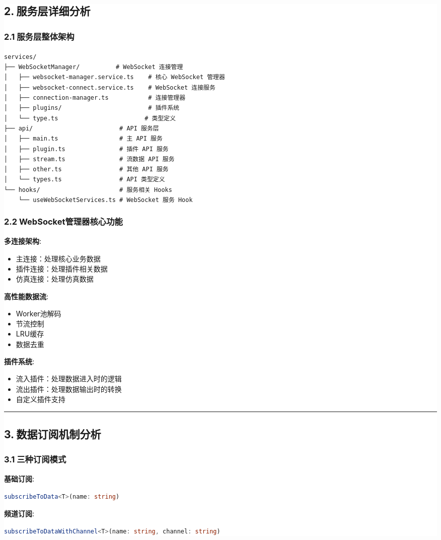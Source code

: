 
## 2. 服务层详细分析

### 2.1 服务层整体架构

```
services/
├── WebSocketManager/          # WebSocket 连接管理
│   ├── websocket-manager.service.ts    # 核心 WebSocket 管理器
│   ├── websocket-connect.service.ts    # WebSocket 连接服务
│   ├── connection-manager.ts           # 连接管理器
│   ├── plugins/                        # 插件系统
│   └── type.ts                        # 类型定义
├── api/                        # API 服务层
│   ├── main.ts                 # 主 API 服务
│   ├── plugin.ts               # 插件 API 服务
│   ├── stream.ts               # 流数据 API 服务
│   ├── other.ts                # 其他 API 服务
│   └── types.ts                # API 类型定义
└── hooks/                      # 服务相关 Hooks
    └── useWebSocketServices.ts # WebSocket 服务 Hook
```

### 2.2 WebSocket管理器核心功能

**多连接架构**:
- 主连接：处理核心业务数据
- 插件连接：处理插件相关数据
- 仿真连接：处理仿真数据

**高性能数据流**:
- Worker池解码
- 节流控制
- LRU缓存
- 数据去重

**插件系统**:
- 流入插件：处理数据进入时的逻辑
- 流出插件：处理数据输出时的转换
- 自定义插件支持

---

## 3. 数据订阅机制分析

### 3.1 三种订阅模式

**基础订阅**:
```typescript
subscribeToData<T>(name: string)
```

**频道订阅**:
```typescript
subscribeToDataWithChannel<T>(name: string, channel: string)
```
